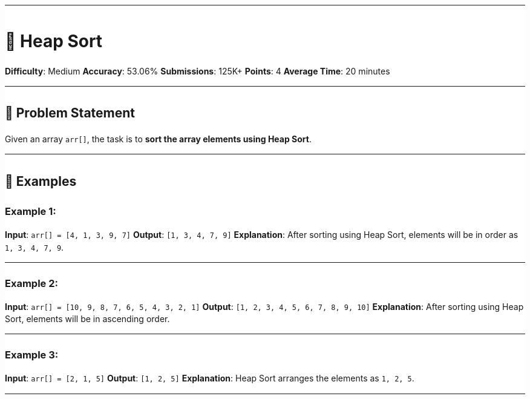 
---

# 🧮 Heap Sort

**Difficulty**: Medium
**Accuracy**: 53.06%
**Submissions**: 125K+
**Points**: 4
**Average Time**: 20 minutes

---

## 🧾 Problem Statement

Given an array `arr[]`, the task is to **sort the array elements using Heap Sort**.

---

## 🧪 Examples

### Example 1:

**Input**:
`arr[] = [4, 1, 3, 9, 7]`
**Output**:
`[1, 3, 4, 7, 9]`
**Explanation**:
After sorting using Heap Sort, elements will be in order as `1, 3, 4, 7, 9`.

---

### Example 2:

**Input**:
`arr[] = [10, 9, 8, 7, 6, 5, 4, 3, 2, 1]`
**Output**:
`[1, 2, 3, 4, 5, 6, 7, 8, 9, 10]`
**Explanation**:
After sorting using Heap Sort, elements will be in ascending order.

---

### Example 3:

**Input**:
`arr[] = [2, 1, 5]`
**Output**:
`[1, 2, 5]`
**Explanation**:
Heap Sort arranges the elements as `1, 2, 5`.

---